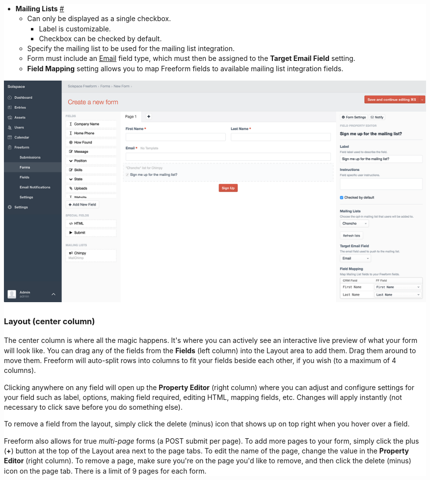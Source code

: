 * **Mailing Lists** <a href="#form-mailing-list" id="form-mailing-list" class="docs-anchor">#</a>
	* Can only be displayed as a single checkbox.
		* Label is customizable.
		* Checkbox can be checked by default.
	* Specify the mailing list to be used for the mailing list integration.
	* Form must include an [Email](fields-field-types.md#fields-email) field type, which must then be assigned to the **Target Email Field** setting.
	* **Field Mapping** setting allows you to map Freeform fields to available mailing list integration fields.

![Composer - Mailing List](../images/cp_forms-composer-mailinglist.png)


### Layout (center column)

The center column is where all the magic happens. It's where you can actively see an interactive live preview of what your form will look like. You can drag any of the fields from the **Fields** (left column) into the Layout area to add them. Drag them around to move them. Freeform will auto-split rows into columns to fit your fields beside each other, if you wish (to a maximum of 4 columns).

Clicking anywhere on any field will open up the **Property Editor** (right column) where you can adjust and configure settings for your field such as label, options, making field required, editing HTML, mapping fields, etc. Changes will apply instantly (not necessary to click save before you do something else).

To remove a field from the layout, simply click the delete (minus) icon that shows up on top right when you hover over a field.

Freeform also allows for true *multi-page* forms (a POST submit per page). To add more pages to your form, simply click the plus (**+**) button at the top of the Layout area next to the page tabs. To edit the name of the page, change the value in the **Property Editor** (right column). To remove a page, make sure you're on the page you'd like to remove, and then click the delete (minus) icon on the page tab. There is a limit of 9 pages for each form.

